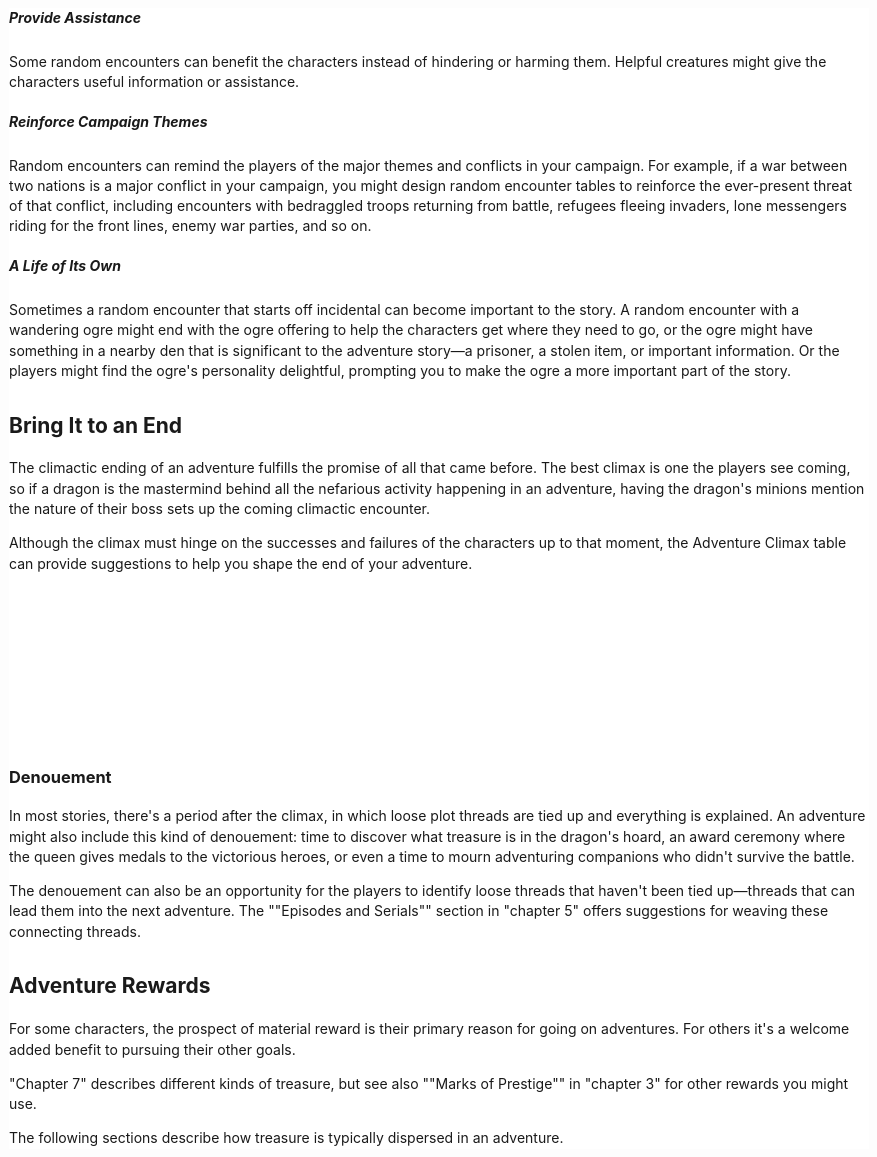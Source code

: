##### Provide Assistance

Some random encounters can benefit the characters instead of hindering or harming them. Helpful creatures might give the characters useful information or assistance.

##### Reinforce Campaign Themes

Random encounters can remind the players of the major themes and conflicts in your campaign. For example, if a war between two nations is a major conflict in your campaign, you might design random encounter tables to reinforce the ever-present threat of that conflict, including encounters with bedraggled troops returning from battle, refugees fleeing invaders, lone messengers riding for the front lines, enemy war parties, and so on.

##### A Life of Its Own

Sometimes a random encounter that starts off incidental can become important to the story. A random encounter with a wandering ogre might end with the ogre offering to help the characters get where they need to go, or the ogre might have something in a nearby den that is significant to the adventure story—a prisoner, a stolen item, or important information. Or the players might find the ogre's personality delightful, prompting you to make the ogre a more important part of the story.

## Bring It to an End

The climactic ending of an adventure fulfills the promise of all that came before. The best climax is one the players see coming, so if a dragon is the mastermind behind all the nefarious activity happening in an adventure, having the dragon's minions mention the nature of their boss sets up the coming climactic encounter.

Although the climax must hinge on the successes and failures of the characters up to that moment, the Adventure Climax table can provide suggestions to help you shape the end of your adventure.

![Bring It to an End; Adventure Climax](Mechanics/tables/bring-it-to-an-end-adventure-climax-xdmg.md)

### Denouement

In most stories, there's a period after the climax, in which loose plot threads are tied up and everything is explained. An adventure might also include this kind of denouement: time to discover what treasure is in the dragon's hoard, an award ceremony where the queen gives medals to the victorious heroes, or even a time to mourn adventuring companions who didn't survive the battle.

The denouement can also be an opportunity for the players to identify loose threads that haven't been tied up—threads that can lead them into the next adventure. The ""Episodes and Serials"" section in "chapter 5" offers suggestions for weaving these connecting threads.

## Adventure Rewards

For some characters, the prospect of material reward is their primary reason for going on adventures. For others it's a welcome added benefit to pursuing their other goals.

"Chapter 7" describes different kinds of treasure, but see also ""Marks of Prestige"" in "chapter 3" for other rewards you might use.

The following sections describe how treasure is typically dispersed in an adventure.
